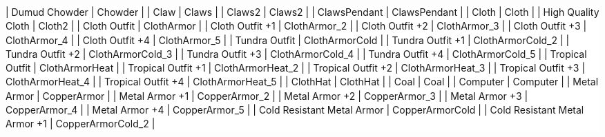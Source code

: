 <GetImageByName imageName="T_itemicon_Food_Chowder"/>                                       | Dumud Chowder                                           | Chowder                             |
<GetImageByName imageName="T_itemicon_Material_Claws"/>                                         | Claw                                                    | Claws                               |
<GetImageByName imageName="T_itemicon_Material_Claws2"/>                                        | Claws2                                                  | Claws2                              |
<GetImageByName imageName="Tex_05_ff_t"/>                                  | ClawsPendant                                            | ClawsPendant                        |
<GetImageByName imageName="T_itemicon_Material_Cloth"/>                                         | Cloth                                                   | Cloth                               |
<GetImageByName imageName="T_itemicon_Material_Cloth"/>                                        | High Quality Cloth                                      | Cloth2                              |
<GetImageByName imageName="T_itemicon_Armor_ClothArmor"/>                                    | Cloth Outfit                                            | ClothArmor                          |
<GetImageByName imageName="T_itemicon_Armor_ClothArmor"/>                                  | Cloth Outfit +1                                         | ClothArmor_2                        |
<GetImageByName imageName="T_itemicon_Armor_ClothArmor"/>                                  | Cloth Outfit +2                                         | ClothArmor_3                        |
<GetImageByName imageName="T_itemicon_Armor_ClothArmor"/>                                  | Cloth Outfit +3                                         | ClothArmor_4                        |
<GetImageByName imageName="T_itemicon_Armor_ClothArmor"/>                                  | Cloth Outfit +4                                         | ClothArmor_5                        |
<GetImageByName imageName="T_itemicon_Armor_ClothArmorCold"/>                                | Tundra Outfit                                           | ClothArmorCold                      |
<GetImageByName imageName="T_itemicon_Armor_ClothArmorCold"/>                              | Tundra Outfit +1                                        | ClothArmorCold_2                    |
<GetImageByName imageName="T_itemicon_Armor_ClothArmorCold"/>                              | Tundra Outfit +2                                        | ClothArmorCold_3                    |
<GetImageByName imageName="T_itemicon_Armor_ClothArmorCold"/>                              | Tundra Outfit +3                                        | ClothArmorCold_4                    |
<GetImageByName imageName="T_itemicon_Armor_ClothArmorCold"/>                              | Tundra Outfit +4                                        | ClothArmorCold_5                    |
<GetImageByName imageName="T_itemicon_Armor_ClothArmorHeat"/>                                | Tropical Outfit                                         | ClothArmorHeat                      |
<GetImageByName imageName="T_itemicon_Armor_ClothArmorHeat"/>                              | Tropical Outfit +1                                      | ClothArmorHeat_2                    |
<GetImageByName imageName="T_itemicon_Armor_ClothArmorHeat"/>                              | Tropical Outfit +2                                      | ClothArmorHeat_3                    |
<GetImageByName imageName="T_itemicon_Armor_ClothArmorHeat"/>                              | Tropical Outfit +3                                      | ClothArmorHeat_4                    |
<GetImageByName imageName="T_itemicon_Armor_ClothArmorHeat"/>                              | Tropical Outfit +4                                      | ClothArmorHeat_5                    |
<GetImageByName imageName="T_itemicon_Armor_ClothHat"/>                                      | ClothHat                                                | ClothHat                            |
<GetImageByName imageName="T_itemicon_Material_Coal"/>                                          | Coal                                                    | Coal                                |
<GetImageByName imageName="Tex_tools_02"/>                                      | Computer                                                | Computer                            |
<GetImageByName imageName="T_itemicon_Armor_CopperArmor"/>                                   | Metal Armor                                             | CopperArmor                         |
<GetImageByName imageName="T_itemicon_Armor_CopperArmor"/>                                 | Metal Armor +1                                          | CopperArmor_2                       |
<GetImageByName imageName="T_itemicon_Armor_CopperArmor"/>                                 | Metal Armor +2                                          | CopperArmor_3                       |
<GetImageByName imageName="T_itemicon_Armor_CopperArmor"/>                                 | Metal Armor +3                                          | CopperArmor_4                       |
<GetImageByName imageName="T_itemicon_Armor_CopperArmor"/>                                 | Metal Armor +4                                          | CopperArmor_5                       |
<GetImageByName imageName="T_itemicon_Armor_CopperArmorCold"/>                               | Cold Resistant Metal Armor                              | CopperArmorCold                     |
<GetImageByName imageName="T_itemicon_Armor_CopperArmorCold"/>                             | Cold Resistant Metal Armor +1                           | CopperArmorCold_2                   |